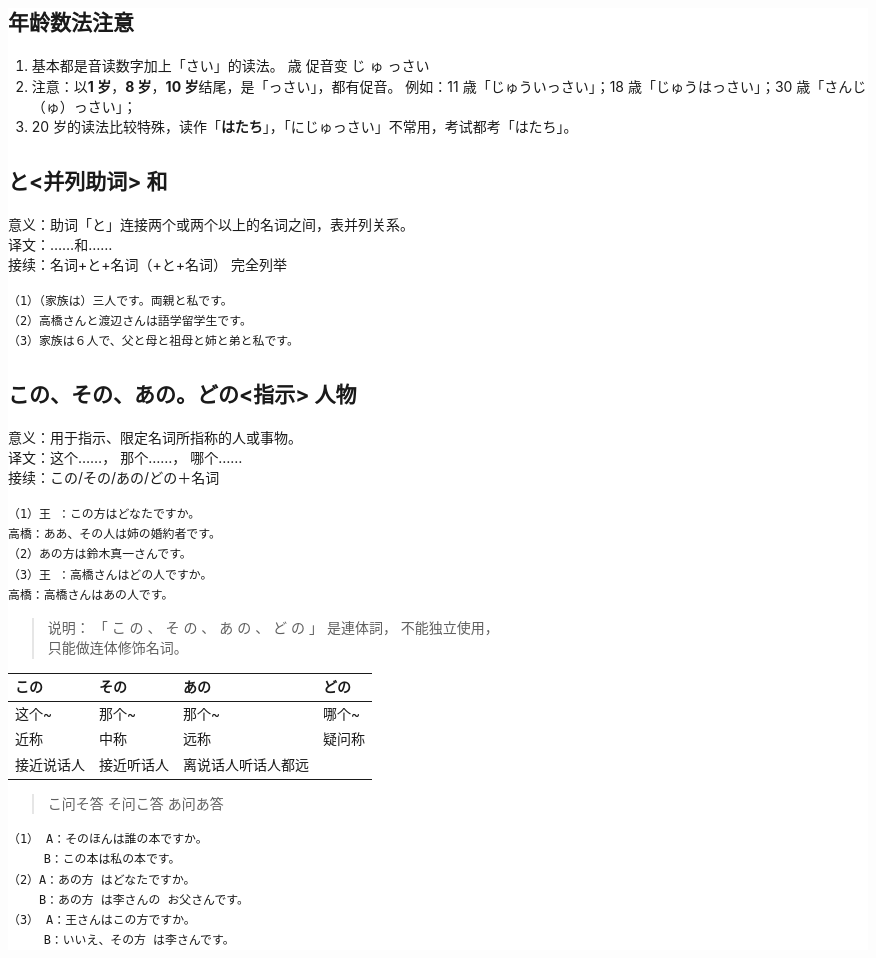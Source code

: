 ## 年龄数法注意

1. 基本都是音读数字加上「さい」的读法。 歳 促音变 じ ゅ っさい
2. 注意：以**1 岁**，**8 岁**，**10 岁**结尾，是「っさい」，都有促音。
   例如：11 歳「じゅういっさい」；18 歳「じゅうはっさい」；30 歳「さんじ（ゅ）っさい」；
3. 20 岁的读法比较特殊，读作「**はたち**」，「にじゅっさい」不常用，考试都考「はたち」。

## と<并列助词> 和

意义：助词「と」连接两个或两个以上的名词之间，表并列关系。  
译文：……和……  
接续：名词+と+名词（+と+名词） 完全列举

```ts
（1）（家族は）三人です。両親と私です。
（2）高橋さんと渡辺さんは語学留学生です。
（3）家族は６人で、父と母と祖母と姉と弟と私です。
```

## この、その、あの。どの<指示> 人物

意义：用于指示、限定名词所指称的人或事物。  
译文：这个……， 那个……， 哪个……  
接续：この/その/あの/どの＋名词

```ts
（1）王 ：この方はどなたですか。
高橋：ああ、その人は姉の婚約者です。
（2）あの方は鈴木真一さんです。
（3）王 ：高橋さんはどの人ですか。
高橋：高橋さんはあの人です。
```

> 说明： 「 こ の 、 そ の 、 あ の 、 ど の 」 是連体詞， 不能独立使用，  
> 只能做连体修饰名词。

| この       | その       | あの               | どの   |
| :--------- | :--------- | :----------------- | :----- |
| 这个~      | 那个~      | 那个~              | 哪个~  |
| 近称       | 中称       | 远称               | 疑问称 |
| 接近说话人 | 接近听话人 | 离说话人听话人都远 |        |

> こ问そ答 そ问こ答 あ问あ答

```ts
（1） A：そのほんは誰の本ですか。
　　　B：この本は私の本です。
（2）A：あの方 はどなたですか。
　　 B：あの方 は李さんの お父さんです。
（3） A：王さんはこの方ですか。
　　　B：いいえ、その方 は李さんです。
```
